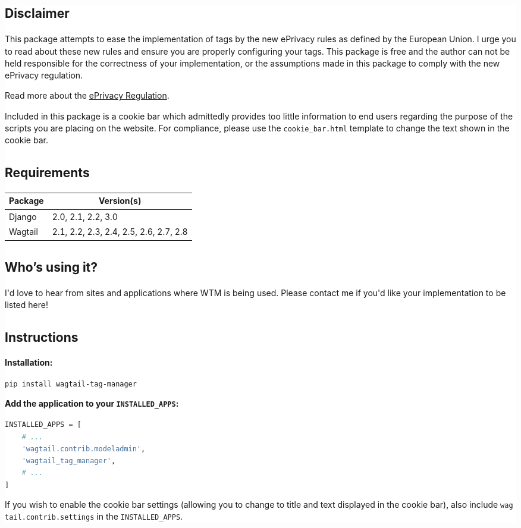 ## Disclaimer

This package attempts to ease the implementation of tags by the new ePrivacy
rules as defined by the European Union. I urge you to read about these new
rules and ensure you are properly configuring your tags. This package is free
and the author can not be held responsible for the correctness of your
implementation, or the assumptions made in this package to comply with the new
ePrivacy regulation.

Read more about the [ePrivacy Regulation](https://ec.europa.eu/digital-single-market/en/proposal-eprivacy-regulation).

Included in this package is a cookie bar which admittedly provides too little
information to end users regarding the purpose of the scripts you are placing
on the website. For compliance, please use the ``cookie_bar.html`` template to
change the text shown in the cookie bar.

## Requirements

| Package  	|  Version(s)                             |
|---------	|---------------------------------------- |
| Django  	|  2.0, 2.1, 2.2, 3.0                     |
| Wagtail 	|  2.1, 2.2, 2.3, 2.4, 2.5, 2.6, 2.7, 2.8 |

## Who’s using it?

I'd love to hear from sites and applications where WTM is being used. Please
contact me if you'd like your implementation to be listed here!

## Instructions

**Installation:**

```
pip install wagtail-tag-manager
```

**Add the application to your ``INSTALLED_APPS``:**

```python
INSTALLED_APPS = [
    # ...
    'wagtail.contrib.modeladmin',
    'wagtail_tag_manager',
    # ...
]
```

If you wish to enable the cookie bar settings (allowing you to change to title
and text displayed in the cookie bar), also include ``wagtail.contrib.settings``
in the ``INSTALLED_APPS``.
